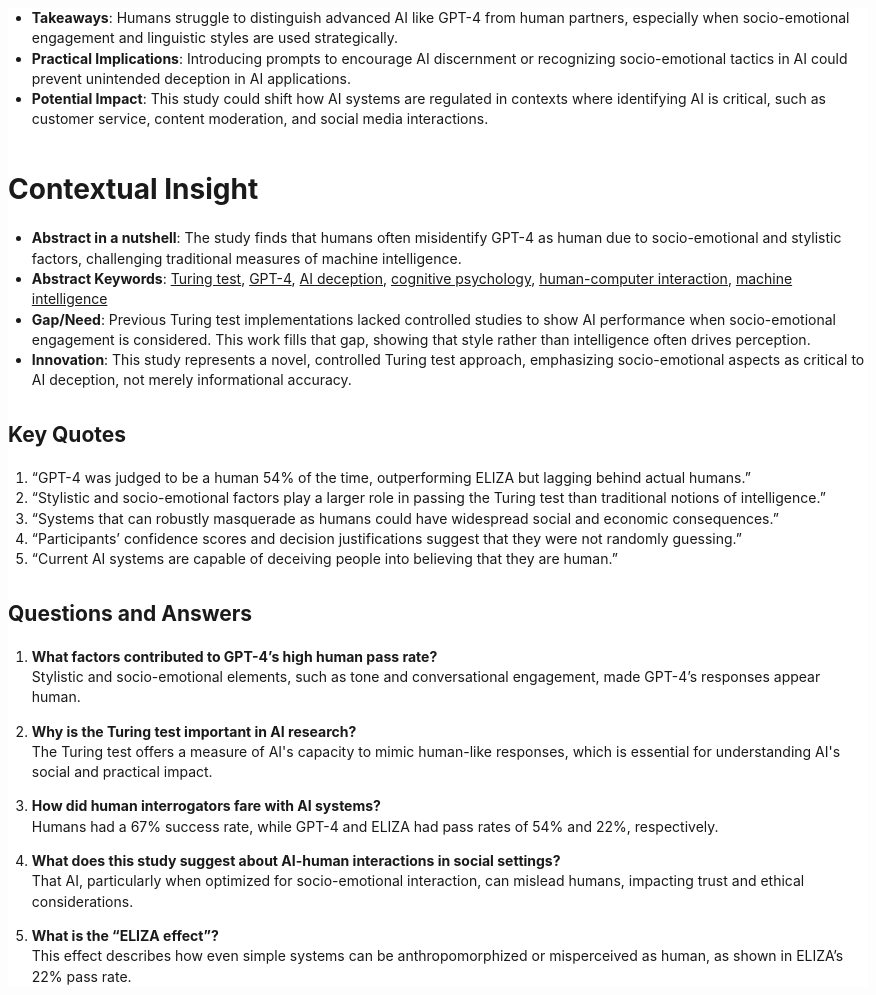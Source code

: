 - **Takeaways**: Humans struggle to distinguish advanced AI like GPT-4 from human partners, especially when socio-emotional engagement and linguistic styles are used strategically.
- **Practical Implications**: Introducing prompts to encourage AI discernment or recognizing socio-emotional tactics in AI could prevent unintended deception in AI applications.
- **Potential Impact**: This study could shift how AI systems are regulated in contexts where identifying AI is critical, such as customer service, content moderation, and social media interactions.

# Contextual Insight

- **Abstract in a nutshell**: The study finds that humans often misidentify GPT-4 as human due to socio-emotional and stylistic factors, challenging traditional measures of machine intelligence.
- **Abstract Keywords**: [Turing test](https://scholar.google.com/scholar?q=Turing+test), [GPT-4](https://scholar.google.com/scholar?q=GPT-4), [AI deception](https://scholar.google.com/scholar?q=AI+deception), [cognitive psychology](https://scholar.google.com/scholar?q=cognitive+psychology), [human-computer interaction](https://scholar.google.com/scholar?q=human-computer+interaction), [machine intelligence](https://scholar.google.com/scholar?q=machine+intelligence)
- **Gap/Need**: Previous Turing test implementations lacked controlled studies to show AI performance when socio-emotional engagement is considered. This work fills that gap, showing that style rather than intelligence often drives perception.
- **Innovation**: This study represents a novel, controlled Turing test approach, emphasizing socio-emotional aspects as critical to AI deception, not merely informational accuracy.

## Key Quotes

1. “GPT-4 was judged to be a human 54% of the time, outperforming ELIZA but lagging behind actual humans.”
2. “Stylistic and socio-emotional factors play a larger role in passing the Turing test than traditional notions of intelligence.”
3. “Systems that can robustly masquerade as humans could have widespread social and economic consequences.”
4. “Participants’ confidence scores and decision justifications suggest that they were not randomly guessing.”
5. “Current AI systems are capable of deceiving people into believing that they are human.”

## Questions and Answers

1. **What factors contributed to GPT-4’s high human pass rate?**  
   Stylistic and socio-emotional elements, such as tone and conversational engagement, made GPT-4’s responses appear human.
   
2. **Why is the Turing test important in AI research?**  
   The Turing test offers a measure of AI's capacity to mimic human-like responses, which is essential for understanding AI's social and practical impact.
   
3. **How did human interrogators fare with AI systems?**  
   Humans had a 67% success rate, while GPT-4 and ELIZA had pass rates of 54% and 22%, respectively.
   
4. **What does this study suggest about AI-human interactions in social settings?**  
   That AI, particularly when optimized for socio-emotional interaction, can mislead humans, impacting trust and ethical considerations.
   
5. **What is the “ELIZA effect”?**  
   This effect describes how even simple systems can be anthropomorphized or misperceived as human, as shown in ELIZA’s 22% pass rate.
